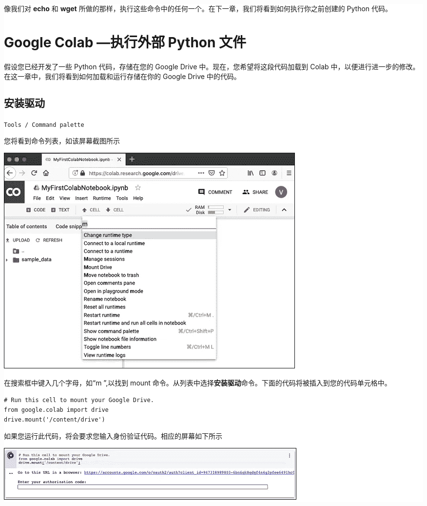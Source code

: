 像我们对 **echo** 和 **wget** 所做的那样，执行这些命令中的任何一个。在下一章，我们将看到如何执行你之前创建的 Python 代码。

# Google Colab —执行外部 Python 文件

假设您已经开发了一些 Python 代码，存储在您的 Google Drive 中。现在，您希望将这段代码加载到 Colab 中，以便进行进一步的修改。在这一章中，我们将看到如何加载和运行存储在你的 Google Drive 中的代码。

## 安装驱动

```
Tools / Command palette
```

您将看到命令列表，如该屏幕截图所示

![](img/637637a9f6fa82796154ec6f54cf3f41.png)

在搜索框中键入几个字母，如“m ”,以找到 mount 命令。从列表中选择**安装驱动**命令。下面的代码将被插入到您的代码单元格中。

```
# Run this cell to mount your Google Drive.
from google.colab import drive
drive.mount('/content/drive')
```

如果您运行此代码，将会要求您输入身份验证代码。相应的屏幕如下所示

![](img/c8411203ab62ac268fb8332572d3b78b.png)
